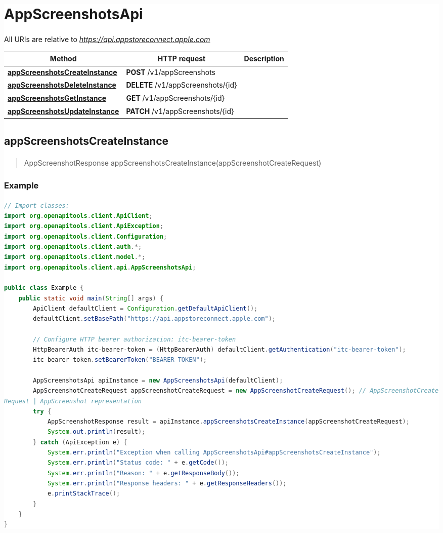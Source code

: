 # AppScreenshotsApi

All URIs are relative to *https://api.appstoreconnect.apple.com*

| Method | HTTP request | Description |
|------------- | ------------- | -------------|
| [**appScreenshotsCreateInstance**](AppScreenshotsApi.md#appScreenshotsCreateInstance) | **POST** /v1/appScreenshots |  |
| [**appScreenshotsDeleteInstance**](AppScreenshotsApi.md#appScreenshotsDeleteInstance) | **DELETE** /v1/appScreenshots/{id} |  |
| [**appScreenshotsGetInstance**](AppScreenshotsApi.md#appScreenshotsGetInstance) | **GET** /v1/appScreenshots/{id} |  |
| [**appScreenshotsUpdateInstance**](AppScreenshotsApi.md#appScreenshotsUpdateInstance) | **PATCH** /v1/appScreenshots/{id} |  |



## appScreenshotsCreateInstance

> AppScreenshotResponse appScreenshotsCreateInstance(appScreenshotCreateRequest)



### Example

```java
// Import classes:
import org.openapitools.client.ApiClient;
import org.openapitools.client.ApiException;
import org.openapitools.client.Configuration;
import org.openapitools.client.auth.*;
import org.openapitools.client.model.*;
import org.openapitools.client.api.AppScreenshotsApi;

public class Example {
    public static void main(String[] args) {
        ApiClient defaultClient = Configuration.getDefaultApiClient();
        defaultClient.setBasePath("https://api.appstoreconnect.apple.com");
        
        // Configure HTTP bearer authorization: itc-bearer-token
        HttpBearerAuth itc-bearer-token = (HttpBearerAuth) defaultClient.getAuthentication("itc-bearer-token");
        itc-bearer-token.setBearerToken("BEARER TOKEN");

        AppScreenshotsApi apiInstance = new AppScreenshotsApi(defaultClient);
        AppScreenshotCreateRequest appScreenshotCreateRequest = new AppScreenshotCreateRequest(); // AppScreenshotCreateRequest | AppScreenshot representation
        try {
            AppScreenshotResponse result = apiInstance.appScreenshotsCreateInstance(appScreenshotCreateRequest);
            System.out.println(result);
        } catch (ApiException e) {
            System.err.println("Exception when calling AppScreenshotsApi#appScreenshotsCreateInstance");
            System.err.println("Status code: " + e.getCode());
            System.err.println("Reason: " + e.getResponseBody());
            System.err.println("Response headers: " + e.getResponseHeaders());
            e.printStackTrace();
        }
    }
}
```
